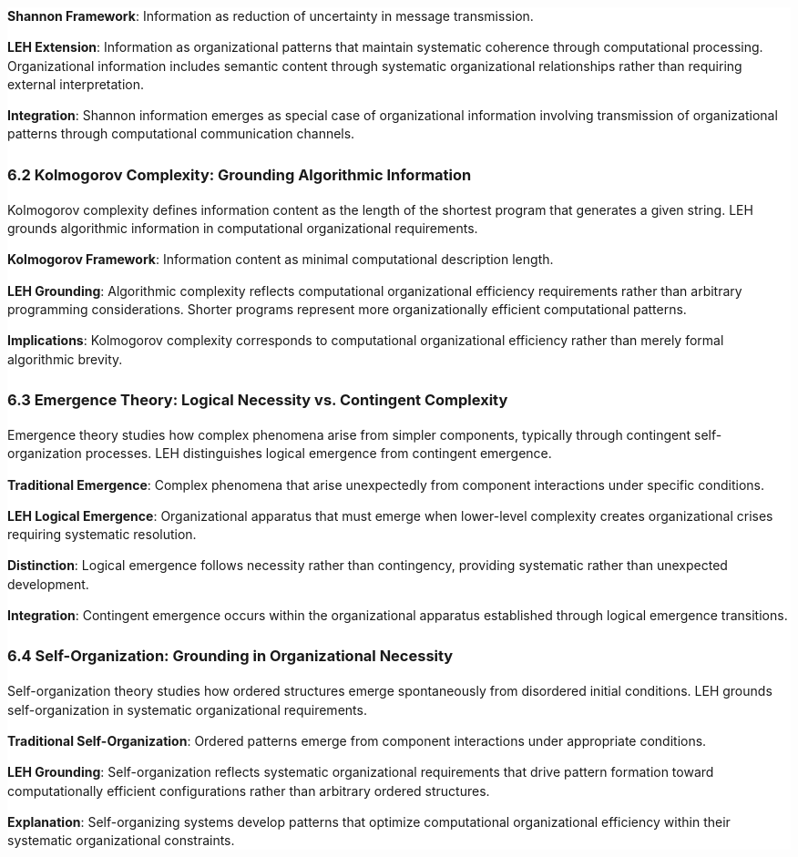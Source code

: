 **Shannon Framework**: Information as reduction of uncertainty in message transmission.

**LEH Extension**: Information as organizational patterns that maintain systematic coherence through computational processing. Organizational information includes semantic content through systematic organizational relationships rather than requiring external interpretation.

**Integration**: Shannon information emerges as special case of organizational information involving transmission of organizational patterns through computational communication channels.

### 6.2 Kolmogorov Complexity: Grounding Algorithmic Information

Kolmogorov complexity defines information content as the length of the shortest program that generates a given string. LEH grounds algorithmic information in computational organizational requirements.

**Kolmogorov Framework**: Information content as minimal computational description length.

**LEH Grounding**: Algorithmic complexity reflects computational organizational efficiency requirements rather than arbitrary programming considerations. Shorter programs represent more organizationally efficient computational patterns.

**Implications**: Kolmogorov complexity corresponds to computational organizational efficiency rather than merely formal algorithmic brevity.

### 6.3 Emergence Theory: Logical Necessity vs. Contingent Complexity

Emergence theory studies how complex phenomena arise from simpler components, typically through contingent self-organization processes. LEH distinguishes logical emergence from contingent emergence.

**Traditional Emergence**: Complex phenomena that arise unexpectedly from component interactions under specific conditions.

**LEH Logical Emergence**: Organizational apparatus that must emerge when lower-level complexity creates organizational crises requiring systematic resolution.

**Distinction**: Logical emergence follows necessity rather than contingency, providing systematic rather than unexpected development.

**Integration**: Contingent emergence occurs within the organizational apparatus established through logical emergence transitions.

### 6.4 Self-Organization: Grounding in Organizational Necessity

Self-organization theory studies how ordered structures emerge spontaneously from disordered initial conditions. LEH grounds self-organization in systematic organizational requirements.

**Traditional Self-Organization**: Ordered patterns emerge from component interactions under appropriate conditions.

**LEH Grounding**: Self-organization reflects systematic organizational requirements that drive pattern formation toward computationally efficient configurations rather than arbitrary ordered structures.

**Explanation**: Self-organizing systems develop patterns that optimize computational organizational efficiency within their systematic organizational constraints.
